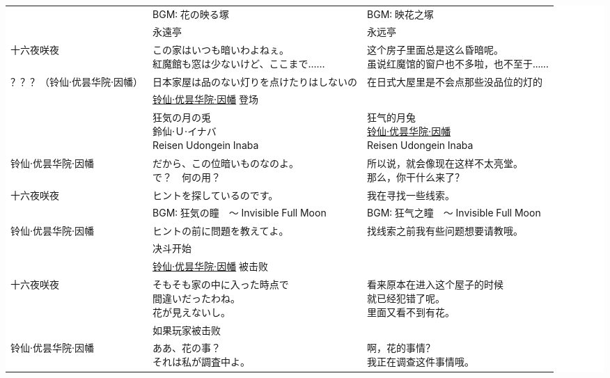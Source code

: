 <table><tbody><tr class="tt-bgm" id="十六夜咲夜_vs._铃仙_(Episode_3_or_4_or_5)-1" data-pos="&#91;&quot;\u5341\u516d\u591c\u54b2\u591c vs. \u94c3\u4ed9 (Episode 3 or 4 or 5)&quot;,1&#93;"><td id="" class="tt-bgm" lang="zh"><div class="poem"></div></td><td class="tt-ja" lang="ja"><div class="poem">BGM: 花の映る塚</div></td><td class="tt-zh" lang="zh"><div class="poem">BGM: 映花之塚</div></td></tr><tr class="tt-header-white" id="十六夜咲夜_vs._铃仙_(Episode_3_or_4_or_5)-2" data-pos="&#91;&quot;\u5341\u516d\u591c\u54b2\u591c vs. \u94c3\u4ed9 (Episode 3 or 4 or 5)&quot;,2&#93;"><td id="" class="tt-w" lang="zh"><div class="poem"></div></td><td class="tt-jaw" lang="ja"><div class="poem">永遠亭</div></td><td class="tt-zhw" lang="zh"><div class="poem">永远亭</div></td></tr><tr class="tt-content" id="十六夜咲夜_vs._铃仙_(Episode_3_or_4_or_5)-3" data-pos="&#91;&quot;\u5341\u516d\u591c\u54b2\u591c vs. \u94c3\u4ed9 (Episode 3 or 4 or 5)&quot;,3&#93;"><td id="十六夜咲夜" class="tt-char" lang="zh"><div class="poem">十六夜咲夜</div></td><td class="tt-ja" lang="ja"><div class="poem">この家はいつも暗いわよねぇ。<br>紅魔館も窓は少ないけど、ここまで……</div></td><td class="tt-zh" lang="zh"><div class="poem">这个房子里面总是这么昏暗呢。<br>虽说红魔馆的窗户也不多啦，也不至于......</div></td></tr><tr class="tt-content" id="十六夜咲夜_vs._铃仙_(Episode_3_or_4_or_5)-4" data-pos="&#91;&quot;\u5341\u516d\u591c\u54b2\u591c vs. \u94c3\u4ed9 (Episode 3 or 4 or 5)&quot;,4&#93;"><td id="？？？（铃仙）" class="tt-char" lang="zh"><div class="poem">？？？（铃仙·优昙华院·因幡）</div></td><td class="tt-ja" lang="ja"><div class="poem">日本家屋は品のない灯りを点けたりはしないの</div></td><td class="tt-zh" lang="zh"><div class="poem">在日式大屋里是不会点那些没品位的灯的</div></td></tr><tr class="tt-status-header" id="十六夜咲夜_vs._铃仙_(Episode_3_or_4_or_5)-5" data-pos="&#91;&quot;\u5341\u516d\u591c\u54b2\u591c vs. \u94c3\u4ed9 (Episode 3 or 4 or 5)&quot;,5&#93;"><td class="tt-s" lang="zh"><div class="poem"></div></td><td colspan="2" class="tt-status" lang="zh"><div class="poem"><a href="./铃仙·优昙华院·因幡.md" title="铃仙·优昙华院·因幡">铃仙·优昙华院·因幡</a> 登场</div></td></tr><tr class="tt-name" id="十六夜咲夜_vs._铃仙_(Episode_3_or_4_or_5)-6" data-pos="&#91;&quot;\u5341\u516d\u591c\u54b2\u591c vs. \u94c3\u4ed9 (Episode 3 or 4 or 5)&quot;,6&#93;"><td id="" class="tt-name" lang="zh"><div class="poem"></div></td><td class="tt-ja" lang="ja"><div class="poem">狂気の月の兎<br>鈴仙·Ｕ·イナバ<br>Reisen Udongein Inaba</div></td><td class="tt-zh" lang="zh"><div class="poem">狂气的月兔<br><a href="./铃仙·优昙华院·因幡.md" title="铃仙·优昙华院·因幡">铃仙·优昙华院·因幡</a><br>Reisen Udongein Inaba</div></td></tr><tr class="tt-content" id="十六夜咲夜_vs._铃仙_(Episode_3_or_4_or_5)-7" data-pos="&#91;&quot;\u5341\u516d\u591c\u54b2\u591c vs. \u94c3\u4ed9 (Episode 3 or 4 or 5)&quot;,7&#93;"><td id="铃仙" class="tt-char" lang="zh"><div class="poem">铃仙·优昙华院·因幡</div></td><td class="tt-ja" lang="ja"><div class="poem">だから、この位暗いものなのよ。<br>で？　何の用？</div></td><td class="tt-zh" lang="zh"><div class="poem">所以说，就会像现在这样不太亮堂。<br>那么，你干什么来了？</div></td></tr><tr class="tt-content" id="十六夜咲夜_vs._铃仙_(Episode_3_or_4_or_5)-8" data-pos="&#91;&quot;\u5341\u516d\u591c\u54b2\u591c vs. \u94c3\u4ed9 (Episode 3 or 4 or 5)&quot;,8&#93;"><td id="十六夜咲夜" class="tt-char" lang="zh"><div class="poem">十六夜咲夜</div></td><td class="tt-ja" lang="ja"><div class="poem">ヒントを探しているのです。</div></td><td class="tt-zh" lang="zh"><div class="poem">我在寻找一些线索。</div></td></tr><tr class="tt-bgm" id="十六夜咲夜_vs._铃仙_(Episode_3_or_4_or_5)-9" data-pos="&#91;&quot;\u5341\u516d\u591c\u54b2\u591c vs. \u94c3\u4ed9 (Episode 3 or 4 or 5)&quot;,9&#93;"><td id="" class="tt-bgm" lang="zh"><div class="poem"></div></td><td class="tt-ja" lang="ja"><div class="poem">BGM: 狂気の瞳　～ Invisible Full Moon</div></td><td class="tt-zh" lang="zh"><div class="poem">BGM: 狂气之瞳　～ Invisible Full Moon</div></td></tr><tr class="tt-content" id="十六夜咲夜_vs._铃仙_(Episode_3_or_4_or_5)-10" data-pos="&#91;&quot;\u5341\u516d\u591c\u54b2\u591c vs. \u94c3\u4ed9 (Episode 3 or 4 or 5)&quot;,10&#93;"><td id="铃仙" class="tt-char" lang="zh"><div class="poem">铃仙·优昙华院·因幡</div></td><td class="tt-ja" lang="ja"><div class="poem">ヒントの前に問題を教えてよ。</div></td><td class="tt-zh" lang="zh"><div class="poem">找线索之前我有些问题想要请教哦。</div></td></tr><tr class="tt-status-header" id="十六夜咲夜_vs._铃仙_(Episode_3_or_4_or_5)-11" data-pos="&#91;&quot;\u5341\u516d\u591c\u54b2\u591c vs. \u94c3\u4ed9 (Episode 3 or 4 or 5)&quot;,11&#93;"><td class="tt-s" lang="zh"><div class="poem"></div></td><td colspan="2" class="tt-status" lang="zh"><div class="poem">决斗开始</div></td></tr><tr class="tt-status-header" id="十六夜咲夜_vs._铃仙_(Episode_3_or_4_or_5)-12" data-pos="&#91;&quot;\u5341\u516d\u591c\u54b2\u591c vs. \u94c3\u4ed9 (Episode 3 or 4 or 5)&quot;,12&#93;"><td class="tt-s" lang="zh"><div class="poem"></div></td><td colspan="2" class="tt-status" lang="zh"><div class="poem"><a href="./铃仙·优昙华院·因幡.md" title="铃仙·优昙华院·因幡">铃仙·优昙华院·因幡</a> 被击败</div></td></tr><tr class="tt-content" id="十六夜咲夜_vs._铃仙_(Episode_3_or_4_or_5)-13" data-pos="&#91;&quot;\u5341\u516d\u591c\u54b2\u591c vs. \u94c3\u4ed9 (Episode 3 or 4 or 5)&quot;,13&#93;"><td id="十六夜咲夜" class="tt-char" lang="zh"><div class="poem">十六夜咲夜</div></td><td class="tt-ja" lang="ja"><div class="poem">そもそも家の中に入った時点で<br>間違いだったわね。<br>花が見えないし。</div></td><td class="tt-zh" lang="zh"><div class="poem">看来原本在进入这个屋子的时候<br>就已经犯错了呢。<br>里面又看不到有花。</div></td></tr><tr class="tt-status-header" id="十六夜咲夜_vs._铃仙_(Episode_3_or_4_or_5)-14" data-pos="&#91;&quot;\u5341\u516d\u591c\u54b2\u591c vs. \u94c3\u4ed9 (Episode 3 or 4 or 5)&quot;,14&#93;"><td class="tt-s" lang="zh"><div class="poem"></div></td><td colspan="2" class="tt-status" lang="zh"><div class="poem">如果玩家被击败</div></td></tr><tr class="tt-content" id="十六夜咲夜_vs._铃仙_(Episode_3_or_4_or_5)-15" data-pos="&#91;&quot;\u5341\u516d\u591c\u54b2\u591c vs. \u94c3\u4ed9 (Episode 3 or 4 or 5)&quot;,15&#93;"><td id="铃仙" class="tt-char" lang="zh"><div class="poem">铃仙·优昙华院·因幡</div></td><td class="tt-ja" lang="ja"><div class="poem">ああ、花の事？<br>それは私が調査中よ。</div></td><td class="tt-zh" lang="zh"><div class="poem">啊，花的事情？<br>我正在调查这件事情哦。</div></td></tr></tbody></table>
